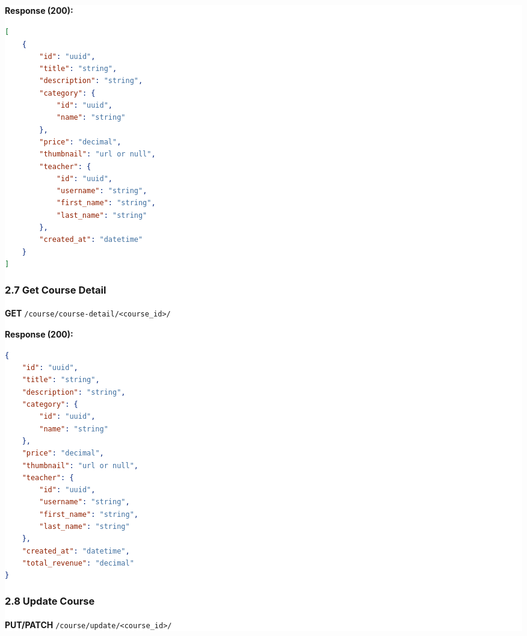 **Response (200):**
```json
[
    {
        "id": "uuid",
        "title": "string",
        "description": "string",
        "category": {
            "id": "uuid",
            "name": "string"
        },
        "price": "decimal",
        "thumbnail": "url or null",
        "teacher": {
            "id": "uuid",
            "username": "string",
            "first_name": "string",
            "last_name": "string"
        },
        "created_at": "datetime"
    }
]
```

### 2.7 Get Course Detail
**GET** `/course/course-detail/<course_id>/`

**Response (200):**
```json
{
    "id": "uuid",
    "title": "string",
    "description": "string",
    "category": {
        "id": "uuid",
        "name": "string"
    },
    "price": "decimal",
    "thumbnail": "url or null",
    "teacher": {
        "id": "uuid",
        "username": "string",
        "first_name": "string",
        "last_name": "string"
    },
    "created_at": "datetime",
    "total_revenue": "decimal"
}
```

### 2.8 Update Course
**PUT/PATCH** `/course/update/<course_id>/`
